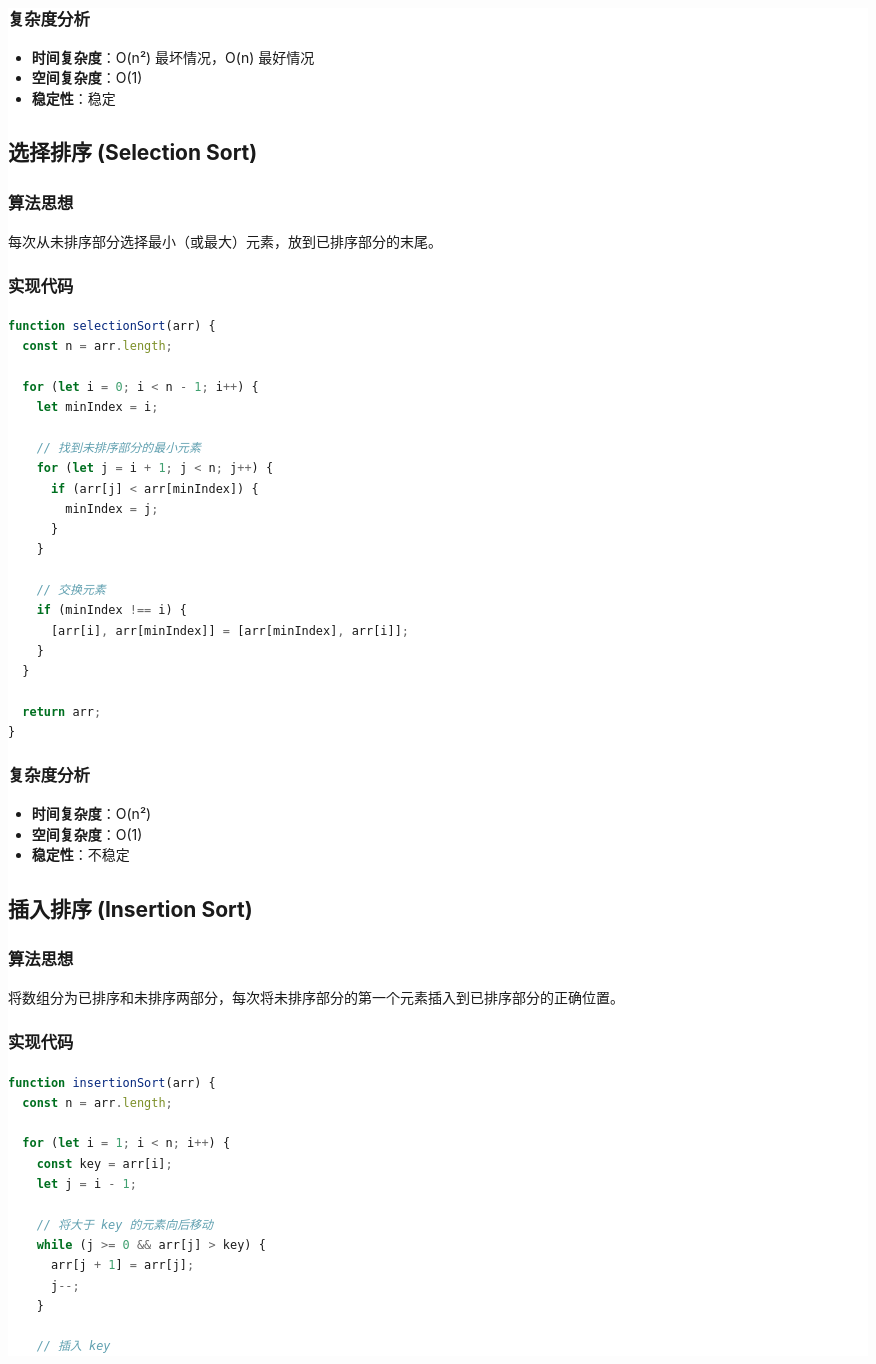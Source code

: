 ### 复杂度分析
- **时间复杂度**：O(n²) 最坏情况，O(n) 最好情况
- **空间复杂度**：O(1)
- **稳定性**：稳定

## 选择排序 (Selection Sort)

### 算法思想
每次从未排序部分选择最小（或最大）元素，放到已排序部分的末尾。

### 实现代码
```javascript
function selectionSort(arr) {
  const n = arr.length;
  
  for (let i = 0; i < n - 1; i++) {
    let minIndex = i;
    
    // 找到未排序部分的最小元素
    for (let j = i + 1; j < n; j++) {
      if (arr[j] < arr[minIndex]) {
        minIndex = j;
      }
    }
    
    // 交换元素
    if (minIndex !== i) {
      [arr[i], arr[minIndex]] = [arr[minIndex], arr[i]];
    }
  }
  
  return arr;
}
```

### 复杂度分析
- **时间复杂度**：O(n²)
- **空间复杂度**：O(1)
- **稳定性**：不稳定

## 插入排序 (Insertion Sort)

### 算法思想
将数组分为已排序和未排序两部分，每次将未排序部分的第一个元素插入到已排序部分的正确位置。

### 实现代码
```javascript
function insertionSort(arr) {
  const n = arr.length;
  
  for (let i = 1; i < n; i++) {
    const key = arr[i];
    let j = i - 1;
    
    // 将大于 key 的元素向后移动
    while (j >= 0 && arr[j] > key) {
      arr[j + 1] = arr[j];
      j--;
    }
    
    // 插入 key
```